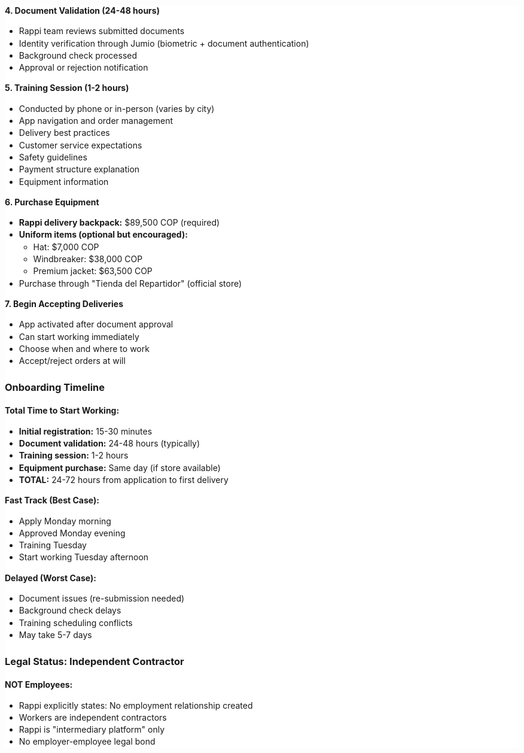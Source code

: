**4. Document Validation (24-48 hours)**
- Rappi team reviews submitted documents
- Identity verification through Jumio (biometric + document authentication)
- Background check processed
- Approval or rejection notification

**5. Training Session (1-2 hours)**
- Conducted by phone or in-person (varies by city)
- App navigation and order management
- Delivery best practices
- Customer service expectations
- Safety guidelines
- Payment structure explanation
- Equipment information

**6. Purchase Equipment**
- **Rappi delivery backpack:** $89,500 COP (required)
- **Uniform items (optional but encouraged):**
  - Hat: $7,000 COP
  - Windbreaker: $38,000 COP
  - Premium jacket: $63,500 COP
- Purchase through "Tienda del Repartidor" (official store)

**7. Begin Accepting Deliveries**
- App activated after document approval
- Can start working immediately
- Choose when and where to work
- Accept/reject orders at will

### Onboarding Timeline

**Total Time to Start Working:**
- **Initial registration:** 15-30 minutes
- **Document validation:** 24-48 hours (typically)
- **Training session:** 1-2 hours
- **Equipment purchase:** Same day (if store available)
- **TOTAL:** 24-72 hours from application to first delivery

**Fast Track (Best Case):**
- Apply Monday morning
- Approved Monday evening
- Training Tuesday
- Start working Tuesday afternoon

**Delayed (Worst Case):**
- Document issues (re-submission needed)
- Background check delays
- Training scheduling conflicts
- May take 5-7 days

### Legal Status: Independent Contractor

**NOT Employees:**
- Rappi explicitly states: No employment relationship created
- Workers are independent contractors
- Rappi is "intermediary platform" only
- No employer-employee legal bond
